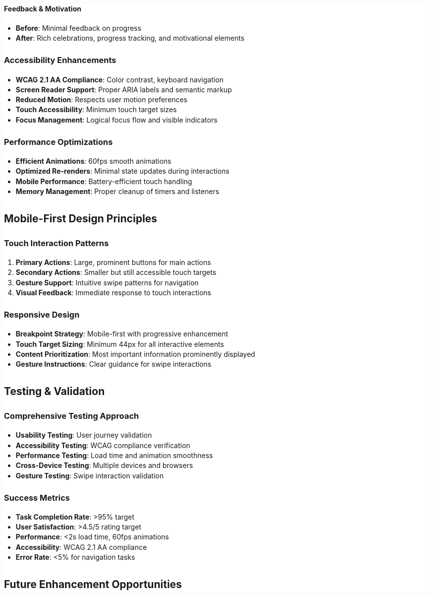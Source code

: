#### Feedback & Motivation
- **Before**: Minimal feedback on progress
- **After**: Rich celebrations, progress tracking, and motivational elements

### Accessibility Enhancements
- **WCAG 2.1 AA Compliance**: Color contrast, keyboard navigation
- **Screen Reader Support**: Proper ARIA labels and semantic markup
- **Reduced Motion**: Respects user motion preferences
- **Touch Accessibility**: Minimum touch target sizes
- **Focus Management**: Logical focus flow and visible indicators

### Performance Optimizations
- **Efficient Animations**: 60fps smooth animations
- **Optimized Re-renders**: Minimal state updates during interactions
- **Mobile Performance**: Battery-efficient touch handling
- **Memory Management**: Proper cleanup of timers and listeners

## Mobile-First Design Principles

### Touch Interaction Patterns
1. **Primary Actions**: Large, prominent buttons for main actions
2. **Secondary Actions**: Smaller but still accessible touch targets
3. **Gesture Support**: Intuitive swipe patterns for navigation
4. **Visual Feedback**: Immediate response to touch interactions

### Responsive Design
- **Breakpoint Strategy**: Mobile-first with progressive enhancement
- **Touch Target Sizing**: Minimum 44px for all interactive elements
- **Content Prioritization**: Most important information prominently displayed
- **Gesture Instructions**: Clear guidance for swipe interactions

## Testing & Validation

### Comprehensive Testing Approach
- **Usability Testing**: User journey validation
- **Accessibility Testing**: WCAG compliance verification
- **Performance Testing**: Load time and animation smoothness
- **Cross-Device Testing**: Multiple devices and browsers
- **Gesture Testing**: Swipe interaction validation

### Success Metrics
- **Task Completion Rate**: >95% target
- **User Satisfaction**: >4.5/5 rating target
- **Performance**: <2s load time, 60fps animations
- **Accessibility**: WCAG 2.1 AA compliance
- **Error Rate**: <5% for navigation tasks

## Future Enhancement Opportunities
